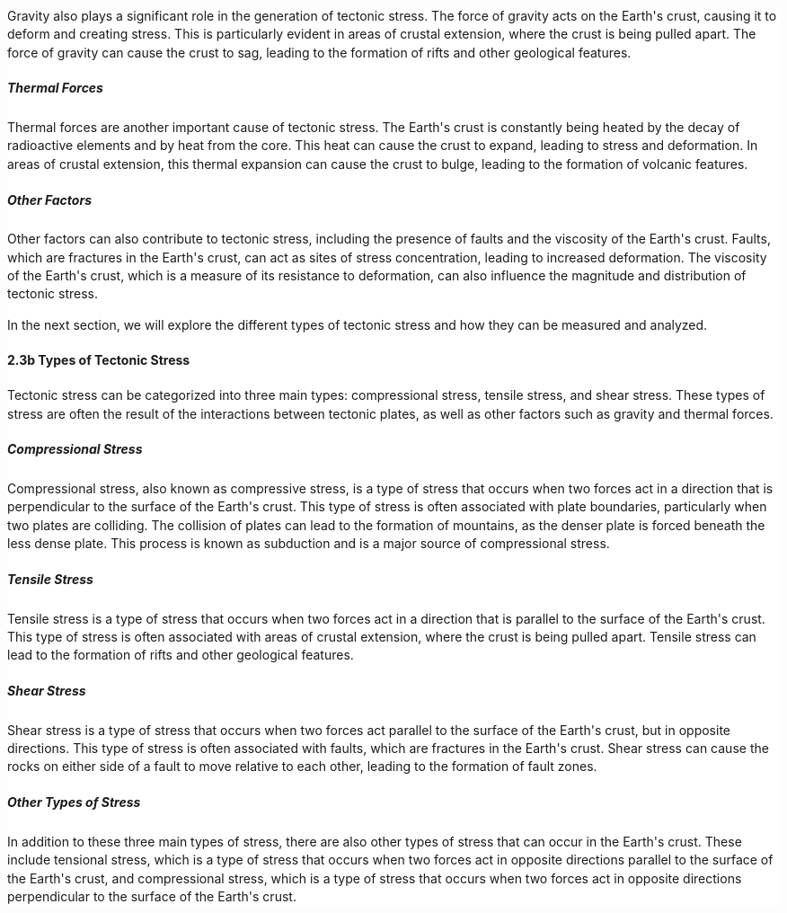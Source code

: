 Gravity also plays a significant role in the generation of tectonic stress. The force of gravity acts on the Earth's crust, causing it to deform and creating stress. This is particularly evident in areas of crustal extension, where the crust is being pulled apart. The force of gravity can cause the crust to sag, leading to the formation of rifts and other geological features.

##### Thermal Forces

Thermal forces are another important cause of tectonic stress. The Earth's crust is constantly being heated by the decay of radioactive elements and by heat from the core. This heat can cause the crust to expand, leading to stress and deformation. In areas of crustal extension, this thermal expansion can cause the crust to bulge, leading to the formation of volcanic features.

##### Other Factors

Other factors can also contribute to tectonic stress, including the presence of faults and the viscosity of the Earth's crust. Faults, which are fractures in the Earth's crust, can act as sites of stress concentration, leading to increased deformation. The viscosity of the Earth's crust, which is a measure of its resistance to deformation, can also influence the magnitude and distribution of tectonic stress.

In the next section, we will explore the different types of tectonic stress and how they can be measured and analyzed.

#### 2.3b Types of Tectonic Stress

Tectonic stress can be categorized into three main types: compressional stress, tensile stress, and shear stress. These types of stress are often the result of the interactions between tectonic plates, as well as other factors such as gravity and thermal forces.

##### Compressional Stress

Compressional stress, also known as compressive stress, is a type of stress that occurs when two forces act in a direction that is perpendicular to the surface of the Earth's crust. This type of stress is often associated with plate boundaries, particularly when two plates are colliding. The collision of plates can lead to the formation of mountains, as the denser plate is forced beneath the less dense plate. This process is known as subduction and is a major source of compressional stress.

##### Tensile Stress

Tensile stress is a type of stress that occurs when two forces act in a direction that is parallel to the surface of the Earth's crust. This type of stress is often associated with areas of crustal extension, where the crust is being pulled apart. Tensile stress can lead to the formation of rifts and other geological features.

##### Shear Stress

Shear stress is a type of stress that occurs when two forces act parallel to the surface of the Earth's crust, but in opposite directions. This type of stress is often associated with faults, which are fractures in the Earth's crust. Shear stress can cause the rocks on either side of a fault to move relative to each other, leading to the formation of fault zones.

##### Other Types of Stress

In addition to these three main types of stress, there are also other types of stress that can occur in the Earth's crust. These include tensional stress, which is a type of stress that occurs when two forces act in opposite directions parallel to the surface of the Earth's crust, and compressional stress, which is a type of stress that occurs when two forces act in opposite directions perpendicular to the surface of the Earth's crust.
